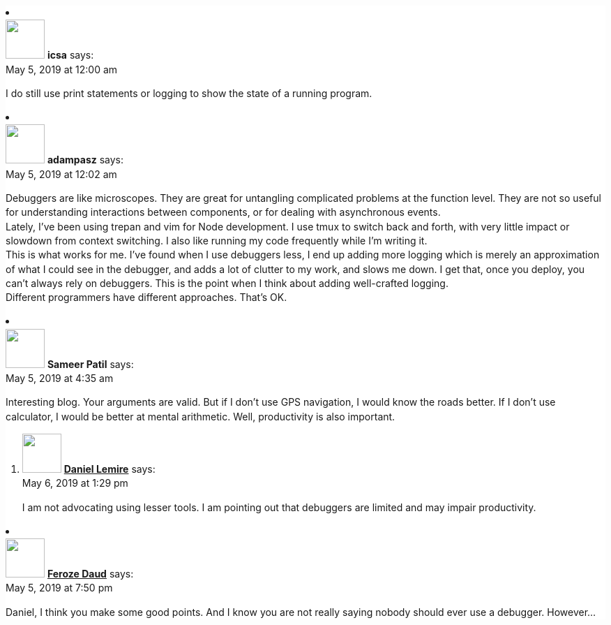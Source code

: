 <li id="comment-405137" class="comment even depth-2">
<div class="comment-author vcard">
<img alt src="https://secure.gravatar.com/avatar/a22f40f9a5203888afe5b8bdaf0f229a?s=56&#038;d=mm&#038;r=g" srcset="https://secure.gravatar.com/avatar/a22f40f9a5203888afe5b8bdaf0f229a?s=112&#038;d=mm&#038;r=g 2x" class="avatar avatar-56 photo" height="56" width="56" loading="lazy" decoding="async" /> <b class="fn">icsa</b> <span class="says">says:</span> </div>
<div class="comment-metadata"><time datetime="2019-05-05T00:00:42+00:00">May 5, 2019 at 12:00 am</time></a> </div>
<div class="comment-content">
<p>I do still use print statements or logging to show the state of a running program.</p>
</div>
</li>
</ol>
</li>
<li id="comment-405138" class="comment odd alt thread-odd thread-alt depth-1">
<div class="comment-author vcard">
<img alt src="https://secure.gravatar.com/avatar/7f9b95cca0167ea1eea460dbf47cb431?s=56&#038;d=mm&#038;r=g" srcset="https://secure.gravatar.com/avatar/7f9b95cca0167ea1eea460dbf47cb431?s=112&#038;d=mm&#038;r=g 2x" class="avatar avatar-56 photo" height="56" width="56" loading="lazy" decoding="async" /> <b class="fn">adampasz</b> <span class="says">says:</span> </div>
<div class="comment-metadata"><time datetime="2019-05-05T00:02:28+00:00">May 5, 2019 at 12:02 am</time></a> </div>
<div class="comment-content">
<p>Debuggers are like microscopes. They are great for untangling complicated problems at the function level. They are not so useful for understanding interactions between components, or for dealing with asynchronous events.<br/>
Lately, I&rsquo;ve been using trepan and vim for Node development. I use tmux to switch back and forth, with very little impact or slowdown from context switching. I also like running my code frequently while I&rsquo;m writing it.<br/>
This is what works for me. I&rsquo;ve found when I use debuggers less, I end up adding more logging which is merely an approximation of what I could see in the debugger, and adds a lot of clutter to my work, and slows me down. I get that, once you deploy, you can&rsquo;t always rely on debuggers. This is the point when I think about adding well-crafted logging.<br/>
Different programmers have different approaches. That&rsquo;s OK.</p>
</div>
</li>
<li id="comment-405174" class="comment even thread-even depth-1 parent">
<div class="comment-author vcard">
<img alt src="https://secure.gravatar.com/avatar/a4591e565200025a3e0ae1c2e104abd3?s=56&#038;d=mm&#038;r=g" srcset="https://secure.gravatar.com/avatar/a4591e565200025a3e0ae1c2e104abd3?s=112&#038;d=mm&#038;r=g 2x" class="avatar avatar-56 photo" height="56" width="56" loading="lazy" decoding="async" /> <b class="fn">Sameer Patil</b> <span class="says">says:</span> </div>
<div class="comment-metadata"><time datetime="2019-05-05T04:35:46+00:00">May 5, 2019 at 4:35 am</time></a> </div>
<div class="comment-content">
<p>Interesting blog. Your arguments are valid. But if I don&rsquo;t use GPS navigation, I would know the roads better. If I don&rsquo;t use calculator, I would be better at mental arithmetic. Well, productivity is also important.</p>
</div>
<ol class="children">
<li id="comment-405358" class="comment byuser comment-author-lemire bypostauthor odd alt depth-2">
<div class="comment-author vcard">
<img alt src="https://secure.gravatar.com/avatar/2ca999bef9535950f5b84281a4dab006?s=56&#038;d=mm&#038;r=g" srcset="https://secure.gravatar.com/avatar/2ca999bef9535950f5b84281a4dab006?s=112&#038;d=mm&#038;r=g 2x" class="avatar avatar-56 photo" height="56" width="56" loading="lazy" decoding="async" /> <b class="fn"><a href="https://lemire.me/en/" class="url" rel="ugc">Daniel Lemire</a></b> <span class="says">says:</span> </div>
<div class="comment-metadata"><time datetime="2019-05-06T13:29:40+00:00">May 6, 2019 at 1:29 pm</time></a> </div>
<div class="comment-content">
<p>I am not advocating using lesser tools. I am pointing out that debuggers are limited and may impair productivity.</p>
</div>
</li>
</ol>
</li>
<li id="comment-405249" class="comment even thread-odd thread-alt depth-1 parent">
<div class="comment-author vcard">
<img alt src="https://secure.gravatar.com/avatar/3b7e1bba8adaa852ee405d10a67f6b46?s=56&#038;d=mm&#038;r=g" srcset="https://secure.gravatar.com/avatar/3b7e1bba8adaa852ee405d10a67f6b46?s=112&#038;d=mm&#038;r=g 2x" class="avatar avatar-56 photo" height="56" width="56" loading="lazy" decoding="async" /> <b class="fn"><a href="https://ferozedaud.blogspot.com" class="url" rel="ugc external nofollow">Feroze Daud</a></b> <span class="says">says:</span> </div>
<div class="comment-metadata"><time datetime="2019-05-05T19:50:35+00:00">May 5, 2019 at 7:50 pm</time></a> </div>
<div class="comment-content">
<p>Daniel, I think you make some good points. And I know you are not really saying nobody should ever use a debugger. However&#8230;</p>